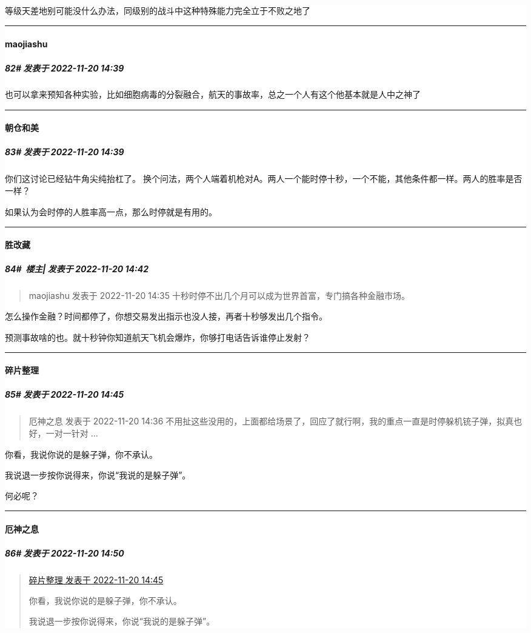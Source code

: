 等级天差地别可能没什么办法，同级别的战斗中这种特殊能力完全立于不败之地了

*****

####  maojiashu  
##### 82#       发表于 2022-11-20 14:39

也可以拿来预知各种实验，比如细胞病毒的分裂融合，航天的事故率，总之一个人有这个他基本就是人中之神了

*****

####  朝仓和美  
##### 83#       发表于 2022-11-20 14:39

你们这讨论已经钻牛角尖纯抬杠了。
换个问法，两个人端着机枪对A。两人一个能时停十秒，一个不能，其他条件都一样。两人的胜率是否一样？

如果认为会时停的人胜率高一点，那么时停就是有用的。



*****

####  胜改藏  
##### 84#         楼主| 发表于 2022-11-20 14:42

<blockquote>maojiashu 发表于 2022-11-20 14:35
十秒时停不出几个月可以成为世界首富，专门搞各种金融市场。</blockquote>
怎么操作金融？时间都停了，你想交易发出指示也没人接，再者十秒够发出几个指令。

预测事故啥的也。就十秒钟你知道航天飞机会爆炸，你够打电话告诉谁停止发射？

*****

####  碎片整理  
##### 85#       发表于 2022-11-20 14:45

<blockquote>厄神之息 发表于 2022-11-20 14:36
不用扯这些没用的，上面都给场景了，回应了就行啊，我的重点一直是时停躲机铳子弹，拟真也好，一对一针对 ...</blockquote>
你看，我说你说的是躲子弹，你不承认。

我说退一步按你说得来，你说“我说的是躲子弹”。

何必呢？

*****

####  厄神之息  
##### 86#       发表于 2022-11-20 14:50

<blockquote><a href="httphttps://bbs.saraba1st.com/2b/forum.php?mod=redirect&amp;goto=findpost&amp;pid=58519440&amp;ptid=2105957" target="_blank">碎片整理 发表于 2022-11-20 14:45</a>

你看，我说你说的是躲子弹，你不承认。

我说退一步按你说得来，你说“我说的是躲子弹”。
